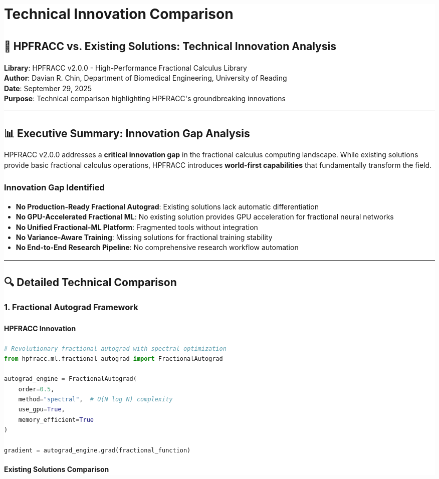 # Technical Innovation Comparison

## 🔬 **HPFRACC vs. Existing Solutions: Technical Innovation Analysis**

**Library**: HPFRACC v2.0.0 - High-Performance Fractional Calculus Library  
**Author**: Davian R. Chin, Department of Biomedical Engineering, University of Reading  
**Date**: September 29, 2025  
**Purpose**: Technical comparison highlighting HPFRACC's groundbreaking innovations  

---

## 📊 **Executive Summary: Innovation Gap Analysis**

HPFRACC v2.0.0 addresses a **critical innovation gap** in the fractional calculus computing landscape. While existing solutions provide basic fractional calculus operations, HPFRACC introduces **world-first capabilities** that fundamentally transform the field.

### **Innovation Gap Identified**
- **No Production-Ready Fractional Autograd**: Existing solutions lack automatic differentiation
- **No GPU-Accelerated Fractional ML**: No existing solution provides GPU acceleration for fractional neural networks
- **No Unified Fractional-ML Platform**: Fragmented tools without integration
- **No Variance-Aware Training**: Missing solutions for fractional training stability
- **No End-to-End Research Pipeline**: No comprehensive research workflow automation

---

## 🔍 **Detailed Technical Comparison**

### **1. Fractional Autograd Framework**

#### **HPFRACC Innovation**
```python
# Revolutionary fractional autograd with spectral optimization
from hpfracc.ml.fractional_autograd import FractionalAutograd

autograd_engine = FractionalAutograd(
    order=0.5,
    method="spectral",  # O(N log N) complexity
    use_gpu=True,
    memory_efficient=True
)

gradient = autograd_engine.grad(fractional_function)
```

#### **Existing Solutions Comparison**
